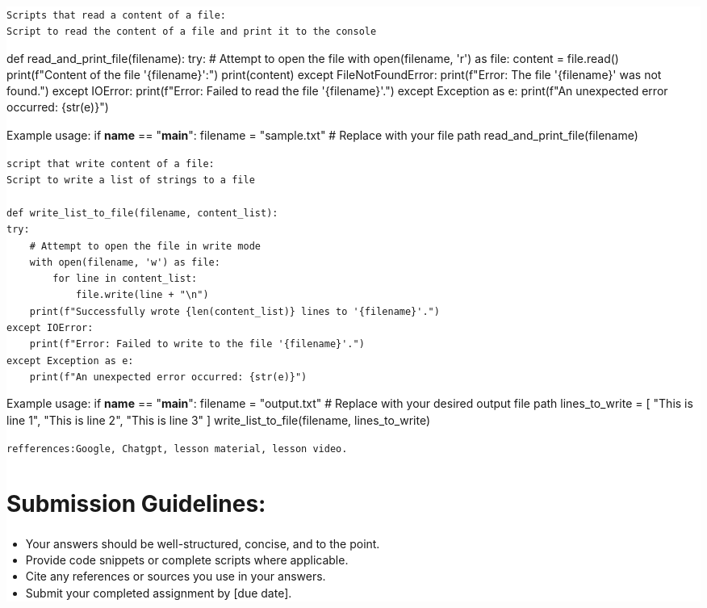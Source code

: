     Scripts that read a content of a file:
    Script to read the content of a file and print it to the console

   def read_and_print_file(filename):
    try:
        # Attempt to open the file
        with open(filename, 'r') as file:
            content = file.read()
            print(f"Content of the file '{filename}':")
            print(content)
     except FileNotFoundError:
        print(f"Error: The file '{filename}' was not found.")
    except IOError:
        print(f"Error: Failed to read the file '{filename}'.")
    except Exception as e:
        print(f"An unexpected error occurred: {str(e)}")

   Example usage:
    if __name__ == "__main__":
    filename = "sample.txt"  # Replace with your file path
    read_and_print_file(filename)

    script that write content of a file:
    Script to write a list of strings to a file

    def write_list_to_file(filename, content_list):
    try:
        # Attempt to open the file in write mode
        with open(filename, 'w') as file:
            for line in content_list:
                file.write(line + "\n")
        print(f"Successfully wrote {len(content_list)} lines to '{filename}'.")
    except IOError:
        print(f"Error: Failed to write to the file '{filename}'.")
    except Exception as e:
        print(f"An unexpected error occurred: {str(e)}")

   Example usage:
   if __name__ == "__main__":
    filename = "output.txt"  # Replace with your desired output file path
    lines_to_write = [
        "This is line 1",
        "This is line 2",
        "This is line 3"
    ]
    write_list_to_file(filename, lines_to_write)

    refferences:Google, Chatgpt, lesson material, lesson video.

# Submission Guidelines:
- Your answers should be well-structured, concise, and to the point.
- Provide code snippets or complete scripts where applicable.
- Cite any references or sources you use in your answers.
- Submit your completed assignment by [due date].


